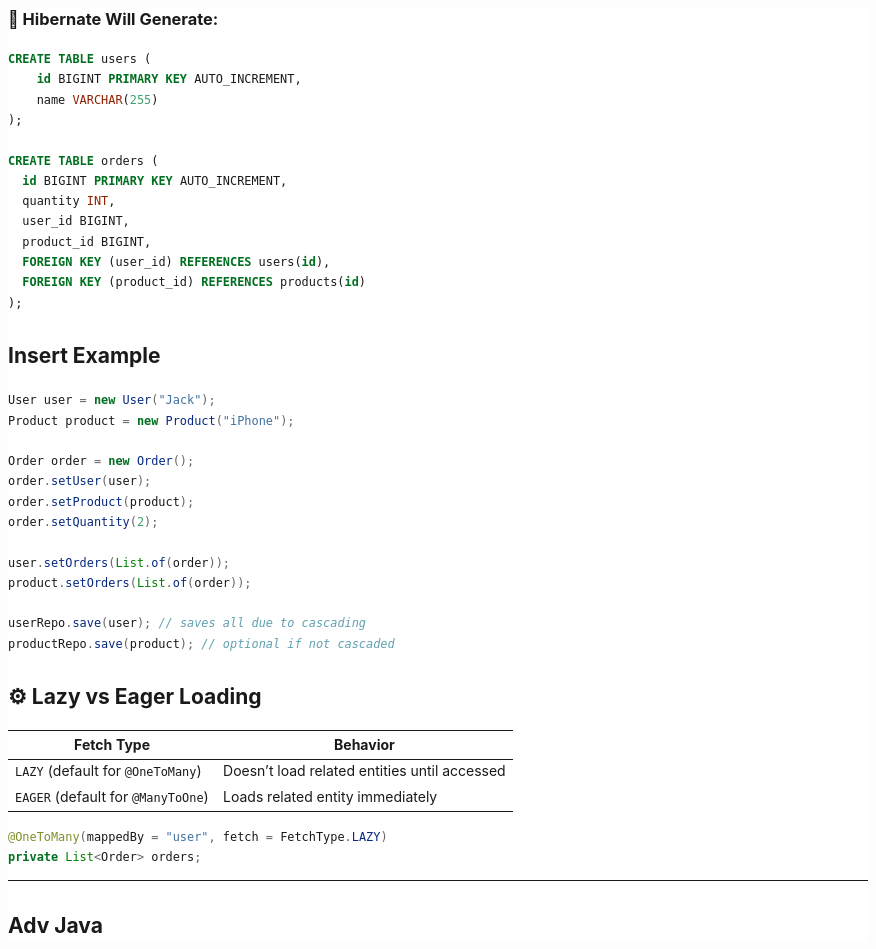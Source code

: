 ### 🧠 Hibernate Will Generate:
```sql
CREATE TABLE users (
    id BIGINT PRIMARY KEY AUTO_INCREMENT,
    name VARCHAR(255)
);

CREATE TABLE orders (
  id BIGINT PRIMARY KEY AUTO_INCREMENT,
  quantity INT,
  user_id BIGINT,
  product_id BIGINT,
  FOREIGN KEY (user_id) REFERENCES users(id),
  FOREIGN KEY (product_id) REFERENCES products(id)
);

```
## Insert Example
```java
User user = new User("Jack");
Product product = new Product("iPhone");

Order order = new Order();
order.setUser(user);
order.setProduct(product);
order.setQuantity(2);

user.setOrders(List.of(order));
product.setOrders(List.of(order));

userRepo.save(user); // saves all due to cascading
productRepo.save(product); // optional if not cascaded
```

## ⚙️ Lazy vs Eager Loading

| Fetch Type                         | Behavior                                     |
| ---------------------------------- | -------------------------------------------- |
| `LAZY` (default for `@OneToMany`)  | Doesn’t load related entities until accessed |
| `EAGER` (default for `@ManyToOne`) | Loads related entity immediately             |

```java
@OneToMany(mappedBy = "user", fetch = FetchType.LAZY)
private List<Order> orders;
```

---

## Adv Java
